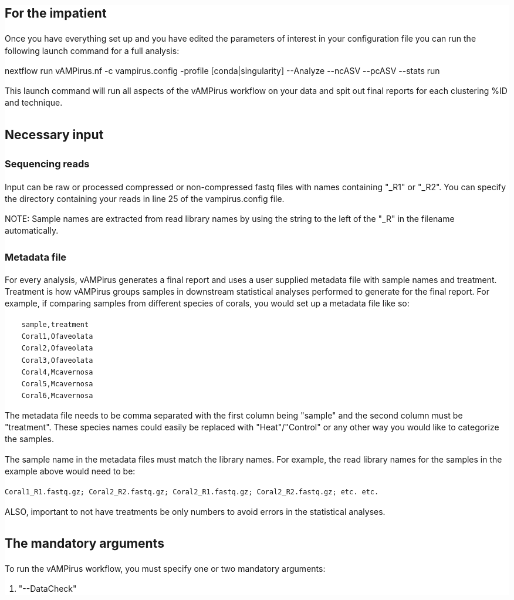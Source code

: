 ## For the impatient

Once you have everything set up and you have edited the parameters of interest in your configuration file you can run the following launch command for a full analysis:

   nextflow run vAMPirus.nf -c vampirus.config -profile [conda|singularity] --Analyze --ncASV --pcASV --stats run 

This launch command will run all aspects of the vAMPirus workflow on your data and spit out final reports for each clustering %ID and technique.

## Necessary input

### Sequencing reads

Input can be raw or processed compressed or non-compressed fastq files with names containing "\_R1" or "\_R2". You can specify the directory containing your reads in line 25 of the vampirus.config file.

NOTE: Sample names are extracted from read library names by using the string to the left of the "\_R" in the filename automatically.

### Metadata file

For every analysis, vAMPirus generates a final report and uses a user supplied metadata file with sample names and treatment. Treatment is how vAMPirus groups samples in downstream statistical analyses performed to generate for the final report. For example, if comparing samples from different species of corals, you would set up a metadata file like so:

        sample,treatment
        Coral1,Ofaveolata
        Coral2,Ofaveolata
        Coral3,Ofaveolata
        Coral4,Mcavernosa
        Coral5,Mcavernosa
        Coral6,Mcavernosa

The metadata file needs to be comma separated with the first column being "sample" and the second column must be "treatment". These species names could easily be replaced with "Heat"/"Control" or any other way you would like to categorize the samples.

The sample name in the metadata files must match the library names. For example, the read library names for the samples in the example above would need to be:

    Coral1_R1.fastq.gz; Coral2_R2.fastq.gz; Coral2_R1.fastq.gz; Coral2_R2.fastq.gz; etc. etc.

ALSO, important to not have treatments be only numbers to avoid errors in the statistical analyses.

## The mandatory arguments

To run the vAMPirus workflow, you must specify one or two mandatory arguments:

1. "--DataCheck"
